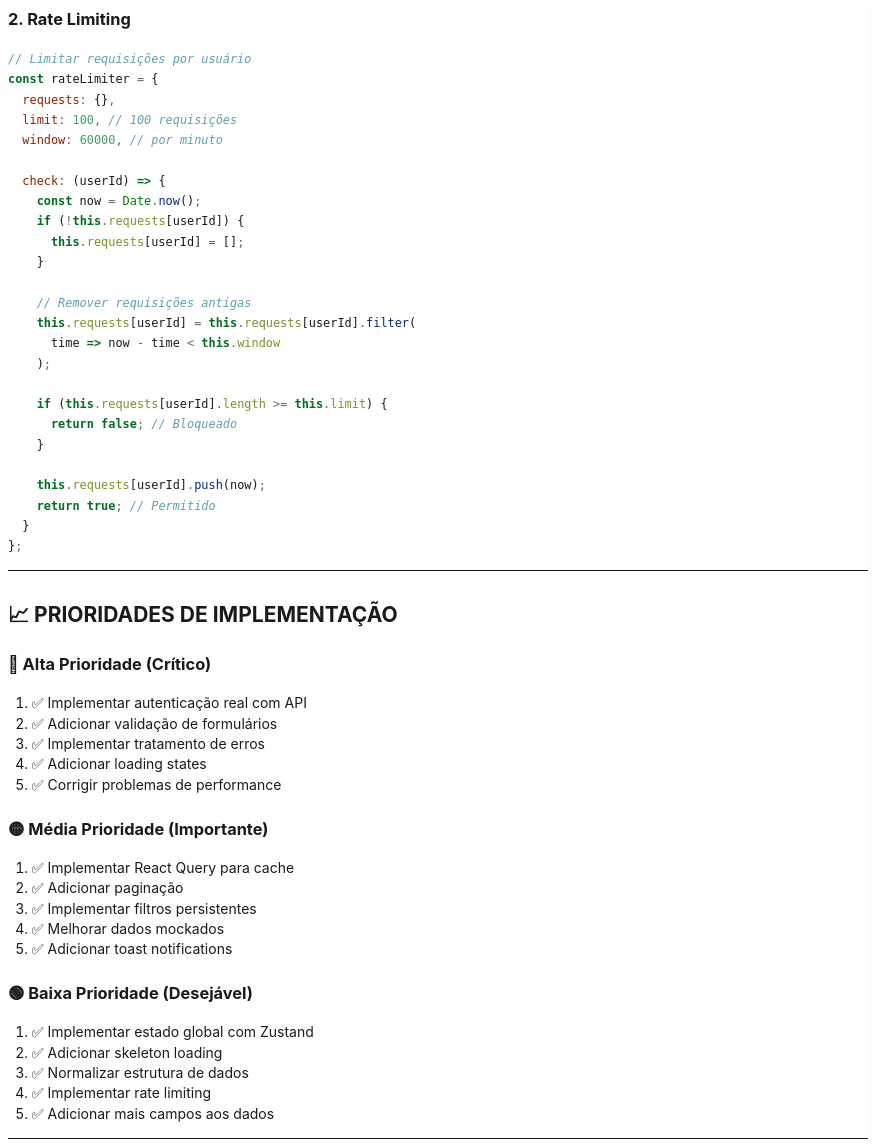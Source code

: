 ### 2. **Rate Limiting**

```javascript
// Limitar requisições por usuário
const rateLimiter = {
  requests: {},
  limit: 100, // 100 requisições
  window: 60000, // por minuto
  
  check: (userId) => {
    const now = Date.now();
    if (!this.requests[userId]) {
      this.requests[userId] = [];
    }
    
    // Remover requisições antigas
    this.requests[userId] = this.requests[userId].filter(
      time => now - time < this.window
    );
    
    if (this.requests[userId].length >= this.limit) {
      return false; // Bloqueado
    }
    
    this.requests[userId].push(now);
    return true; // Permitido
  }
};
```

---

## 📈 PRIORIDADES DE IMPLEMENTAÇÃO

### 🔴 Alta Prioridade (Crítico)
1. ✅ Implementar autenticação real com API
2. ✅ Adicionar validação de formulários
3. ✅ Implementar tratamento de erros
4. ✅ Adicionar loading states
5. ✅ Corrigir problemas de performance

### 🟡 Média Prioridade (Importante)
1. ✅ Implementar React Query para cache
2. ✅ Adicionar paginação
3. ✅ Implementar filtros persistentes
4. ✅ Melhorar dados mockados
5. ✅ Adicionar toast notifications

### 🟢 Baixa Prioridade (Desejável)
1. ✅ Implementar estado global com Zustand
2. ✅ Adicionar skeleton loading
3. ✅ Normalizar estrutura de dados
4. ✅ Implementar rate limiting
5. ✅ Adicionar mais campos aos dados

---